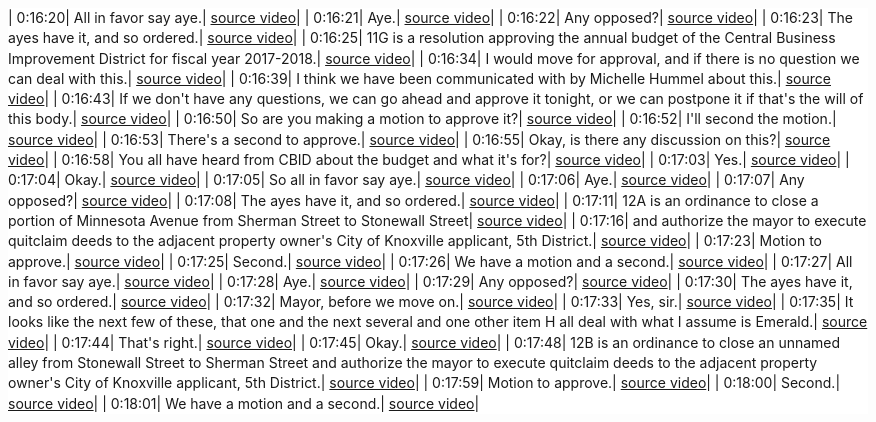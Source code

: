 | 0:16:20| All in favor say aye.| [source video](https://archive.org/details/CityCouncilR265180116?start=980)|
| 0:16:21| Aye.| [source video](https://archive.org/details/CityCouncilR265180116?start=981)|
| 0:16:22| Any opposed?| [source video](https://archive.org/details/CityCouncilR265180116?start=982)|
| 0:16:23| The ayes have it, and so ordered.| [source video](https://archive.org/details/CityCouncilR265180116?start=983)|
| 0:16:25| 11G is a resolution approving the annual budget of the Central Business Improvement District for fiscal year 2017-2018.| [source video](https://archive.org/details/CityCouncilR265180116?start=985)|
| 0:16:34| I would move for approval, and if there is no question we can deal with this.| [source video](https://archive.org/details/CityCouncilR265180116?start=994)|
| 0:16:39| I think we have been communicated with by Michelle Hummel about this.| [source video](https://archive.org/details/CityCouncilR265180116?start=999)|
| 0:16:43| If we don't have any questions, we can go ahead and approve it tonight, or we can postpone it if that's the will of this body.| [source video](https://archive.org/details/CityCouncilR265180116?start=1003)|
| 0:16:50| So are you making a motion to approve it?| [source video](https://archive.org/details/CityCouncilR265180116?start=1010)|
| 0:16:52| I'll second the motion.| [source video](https://archive.org/details/CityCouncilR265180116?start=1012)|
| 0:16:53| There's a second to approve.| [source video](https://archive.org/details/CityCouncilR265180116?start=1013)|
| 0:16:55| Okay, is there any discussion on this?| [source video](https://archive.org/details/CityCouncilR265180116?start=1015)|
| 0:16:58| You all have heard from CBID about the budget and what it's for?| [source video](https://archive.org/details/CityCouncilR265180116?start=1018)|
| 0:17:03| Yes.| [source video](https://archive.org/details/CityCouncilR265180116?start=1023)|
| 0:17:04| Okay.| [source video](https://archive.org/details/CityCouncilR265180116?start=1024)|
| 0:17:05| So all in favor say aye.| [source video](https://archive.org/details/CityCouncilR265180116?start=1025)|
| 0:17:06| Aye.| [source video](https://archive.org/details/CityCouncilR265180116?start=1026)|
| 0:17:07| Any opposed?| [source video](https://archive.org/details/CityCouncilR265180116?start=1027)|
| 0:17:08| The ayes have it, and so ordered.| [source video](https://archive.org/details/CityCouncilR265180116?start=1028)|
| 0:17:11| 12A is an ordinance to close a portion of Minnesota Avenue from Sherman Street to Stonewall Street| [source video](https://archive.org/details/CityCouncilR265180116?start=1031)|
| 0:17:16| and authorize the mayor to execute quitclaim deeds to the adjacent property owner's City of Knoxville applicant, 5th District.| [source video](https://archive.org/details/CityCouncilR265180116?start=1036)|
| 0:17:23| Motion to approve.| [source video](https://archive.org/details/CityCouncilR265180116?start=1043)|
| 0:17:25| Second.| [source video](https://archive.org/details/CityCouncilR265180116?start=1045)|
| 0:17:26| We have a motion and a second.| [source video](https://archive.org/details/CityCouncilR265180116?start=1046)|
| 0:17:27| All in favor say aye.| [source video](https://archive.org/details/CityCouncilR265180116?start=1047)|
| 0:17:28| Aye.| [source video](https://archive.org/details/CityCouncilR265180116?start=1048)|
| 0:17:29| Any opposed?| [source video](https://archive.org/details/CityCouncilR265180116?start=1049)|
| 0:17:30| The ayes have it, and so ordered.| [source video](https://archive.org/details/CityCouncilR265180116?start=1050)|
| 0:17:32| Mayor, before we move on.| [source video](https://archive.org/details/CityCouncilR265180116?start=1052)|
| 0:17:33| Yes, sir.| [source video](https://archive.org/details/CityCouncilR265180116?start=1053)|
| 0:17:35| It looks like the next few of these, that one and the next several and one other item H all deal with what I assume is Emerald.| [source video](https://archive.org/details/CityCouncilR265180116?start=1055)|
| 0:17:44| That's right.| [source video](https://archive.org/details/CityCouncilR265180116?start=1064)|
| 0:17:45| Okay.| [source video](https://archive.org/details/CityCouncilR265180116?start=1065)|
| 0:17:48| 12B is an ordinance to close an unnamed alley from Stonewall Street to Sherman Street and authorize the mayor to execute quitclaim deeds to the adjacent property owner's City of Knoxville applicant, 5th District.| [source video](https://archive.org/details/CityCouncilR265180116?start=1068)|
| 0:17:59| Motion to approve.| [source video](https://archive.org/details/CityCouncilR265180116?start=1079)|
| 0:18:00| Second.| [source video](https://archive.org/details/CityCouncilR265180116?start=1080)|
| 0:18:01| We have a motion and a second.| [source video](https://archive.org/details/CityCouncilR265180116?start=1081)|